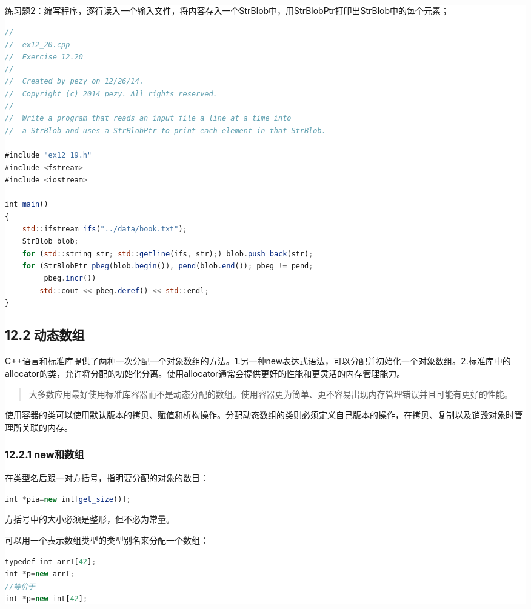 
练习题2：编写程序，逐行读入一个输入文件，将内容存入一个StrBlob中，用StrBlobPtr打印出StrBlob中的每个元素；

```jsx
//
//  ex12_20.cpp
//  Exercise 12.20
//
//  Created by pezy on 12/26/14.
//  Copyright (c) 2014 pezy. All rights reserved.
//
//  Write a program that reads an input file a line at a time into
//  a StrBlob and uses a StrBlobPtr to print each element in that StrBlob.

#include "ex12_19.h"
#include <fstream>
#include <iostream>

int main()
{
    std::ifstream ifs("../data/book.txt");
    StrBlob blob;
    for (std::string str; std::getline(ifs, str);) blob.push_back(str);
    for (StrBlobPtr pbeg(blob.begin()), pend(blob.end()); pbeg != pend;
         pbeg.incr())
        std::cout << pbeg.deref() << std::endl;
}
```

## 12.2 动态数组

C++语言和标准库提供了两种一次分配一个对象数组的方法。1.另一种new表达式语法，可以分配并初始化一个对象数组。2.标准库中的allocator的类，允许将分配的初始化分离。使用allocator通常会提供更好的性能和更灵活的内存管理能力。

> 大多数应用最好使用标准库容器而不是动态分配的数组。使用容器更为简单、更不容易出现内存管理错误并且可能有更好的性能。
> 

使用容器的类可以使用默认版本的拷贝、赋值和析构操作。分配动态数组的类则必须定义自己版本的操作，在拷贝、复制以及销毁对象时管理所关联的内存。

### 12.2.1 new和数组

在类型名后跟一对方括号，指明要分配的对象的数目：

```jsx
int *pia=new int[get_size()];
```

方括号中的大小必须是整形，但不必为常量。

可以用一个表示数组类型的类型别名来分配一个数组：

```jsx
typedef int arrT[42];
int *p=new arrT;
//等价于
int *p=new int[42];
```
